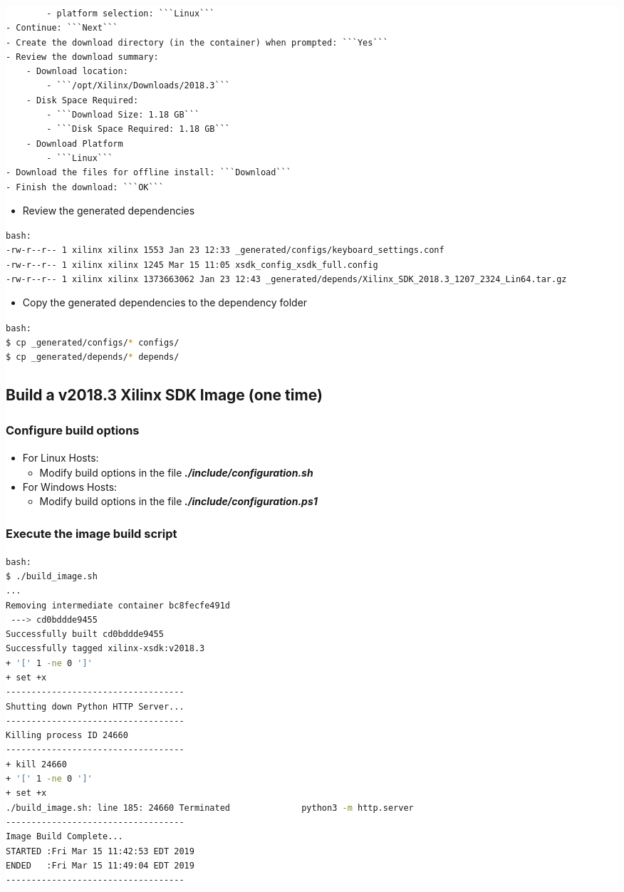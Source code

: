 			- platform selection: ```Linux```
	- Continue: ```Next```
	- Create the download directory (in the container) when prompted: ```Yes```
	- Review the download summary:
		- Download location: 
			- ```/opt/Xilinx/Downloads/2018.3```
		- Disk Space Required:
			- ```Download Size: 1.18 GB```
			- ```Disk Space Required: 1.18 GB```
		- Download Platform
			- ```Linux```
	- Download the files for offline install: ```Download```
	- Finish the download: ```OK```
- Review the generated dependencies

```bash
bash:
-rw-r--r-- 1 xilinx xilinx 1553 Jan 23 12:33 _generated/configs/keyboard_settings.conf
-rw-r--r-- 1 xilinx xilinx 1245 Mar 15 11:05 xsdk_config_xsdk_full.config
-rw-r--r-- 1 xilinx xilinx 1373663062 Jan 23 12:43 _generated/depends/Xilinx_SDK_2018.3_1207_2324_Lin64.tar.gz
```

- Copy the generated dependencies to the dependency folder

```bash
bash:
$ cp _generated/configs/* configs/
$ cp _generated/depends/* depends/
```

## Build a v2018.3 Xilinx SDK Image (one time)

### Configure build options
- For Linux Hosts:
	- Modify build options in the file __*./include/configuration.sh*__
- For Windows Hosts:
	- Modify build options in the file __*./include/configuration.ps1*__

### Execute the image build script
```bash
bash:
$ ./build_image.sh
...
Removing intermediate container bc8fecfe491d
 ---> cd0bddde9455
Successfully built cd0bddde9455
Successfully tagged xilinx-xsdk:v2018.3
+ '[' 1 -ne 0 ']'
+ set +x
-----------------------------------
Shutting down Python HTTP Server...
-----------------------------------
Killing process ID 24660
-----------------------------------
+ kill 24660
+ '[' 1 -ne 0 ']'
+ set +x
./build_image.sh: line 185: 24660 Terminated              python3 -m http.server
-----------------------------------
Image Build Complete...
STARTED :Fri Mar 15 11:42:53 EDT 2019
ENDED   :Fri Mar 15 11:49:04 EDT 2019
-----------------------------------
```

[//]: # (Readme_xsdk_v2018.3.md - XSDK v2018.3 Build Environment)